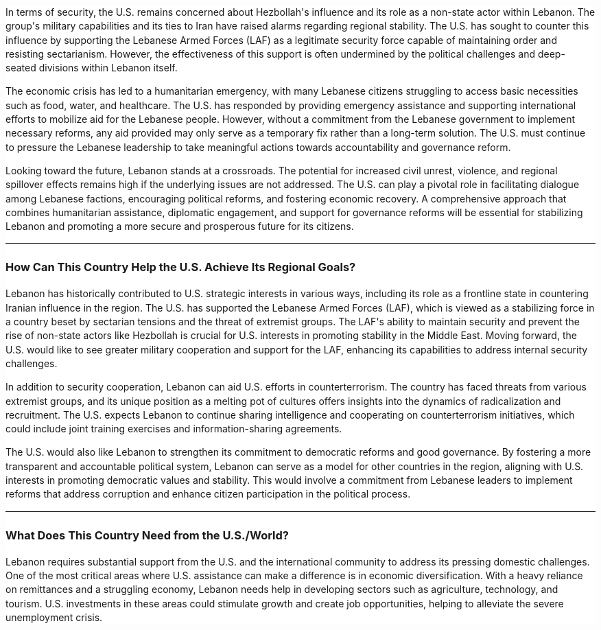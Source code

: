 In terms of security, the U.S. remains concerned about Hezbollah's influence and its role as a non-state actor within Lebanon. The group's military capabilities and its ties to Iran have raised alarms regarding regional stability. The U.S. has sought to counter this influence by supporting the Lebanese Armed Forces (LAF) as a legitimate security force capable of maintaining order and resisting sectarianism. However, the effectiveness of this support is often undermined by the political challenges and deep-seated divisions within Lebanon itself.

The economic crisis has led to a humanitarian emergency, with many Lebanese citizens struggling to access basic necessities such as food, water, and healthcare. The U.S. has responded by providing emergency assistance and supporting international efforts to mobilize aid for the Lebanese people. However, without a commitment from the Lebanese government to implement necessary reforms, any aid provided may only serve as a temporary fix rather than a long-term solution. The U.S. must continue to pressure the Lebanese leadership to take meaningful actions towards accountability and governance reform.

Looking toward the future, Lebanon stands at a crossroads. The potential for increased civil unrest, violence, and regional spillover effects remains high if the underlying issues are not addressed. The U.S. can play a pivotal role in facilitating dialogue among Lebanese factions, encouraging political reforms, and fostering economic recovery. A comprehensive approach that combines humanitarian assistance, diplomatic engagement, and support for governance reforms will be essential for stabilizing Lebanon and promoting a more secure and prosperous future for its citizens.

---

### **How Can This Country Help the U.S. Achieve Its Regional Goals?**

Lebanon has historically contributed to U.S. strategic interests in various ways, including its role as a frontline state in countering Iranian influence in the region. The U.S. has supported the Lebanese Armed Forces (LAF), which is viewed as a stabilizing force in a country beset by sectarian tensions and the threat of extremist groups. The LAF's ability to maintain security and prevent the rise of non-state actors like Hezbollah is crucial for U.S. interests in promoting stability in the Middle East. Moving forward, the U.S. would like to see greater military cooperation and support for the LAF, enhancing its capabilities to address internal security challenges.

In addition to security cooperation, Lebanon can aid U.S. efforts in counterterrorism. The country has faced threats from various extremist groups, and its unique position as a melting pot of cultures offers insights into the dynamics of radicalization and recruitment. The U.S. expects Lebanon to continue sharing intelligence and cooperating on counterterrorism initiatives, which could include joint training exercises and information-sharing agreements.

The U.S. would also like Lebanon to strengthen its commitment to democratic reforms and good governance. By fostering a more transparent and accountable political system, Lebanon can serve as a model for other countries in the region, aligning with U.S. interests in promoting democratic values and stability. This would involve a commitment from Lebanese leaders to implement reforms that address corruption and enhance citizen participation in the political process.

---

### **What Does This Country Need from the U.S./World?**

Lebanon requires substantial support from the U.S. and the international community to address its pressing domestic challenges. One of the most critical areas where U.S. assistance can make a difference is in economic diversification. With a heavy reliance on remittances and a struggling economy, Lebanon needs help in developing sectors such as agriculture, technology, and tourism. U.S. investments in these areas could stimulate growth and create job opportunities, helping to alleviate the severe unemployment crisis.
